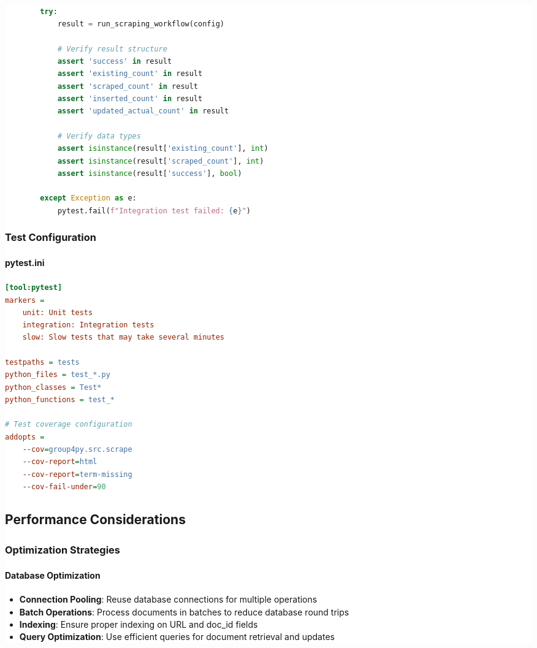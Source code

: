 ```python
        try:
            result = run_scraping_workflow(config)
            
            # Verify result structure
            assert 'success' in result
            assert 'existing_count' in result
            assert 'scraped_count' in result
            assert 'inserted_count' in result
            assert 'updated_actual_count' in result
            
            # Verify data types
            assert isinstance(result['existing_count'], int)
            assert isinstance(result['scraped_count'], int)
            assert isinstance(result['success'], bool)
            
        except Exception as e:
            pytest.fail(f"Integration test failed: {e}")
```

### Test Configuration

#### pytest.ini
```ini
[tool:pytest]
markers =
    unit: Unit tests
    integration: Integration tests
    slow: Slow tests that may take several minutes
    
testpaths = tests
python_files = test_*.py
python_classes = Test*
python_functions = test_*

# Test coverage configuration
addopts = 
    --cov=group4py.src.scrape
    --cov-report=html
    --cov-report=term-missing
    --cov-fail-under=90
```

## Performance Considerations

### Optimization Strategies

#### Database Optimization
- **Connection Pooling**: Reuse database connections for multiple operations
- **Batch Operations**: Process documents in batches to reduce database round trips
- **Indexing**: Ensure proper indexing on URL and doc_id fields
- **Query Optimization**: Use efficient queries for document retrieval and updates
